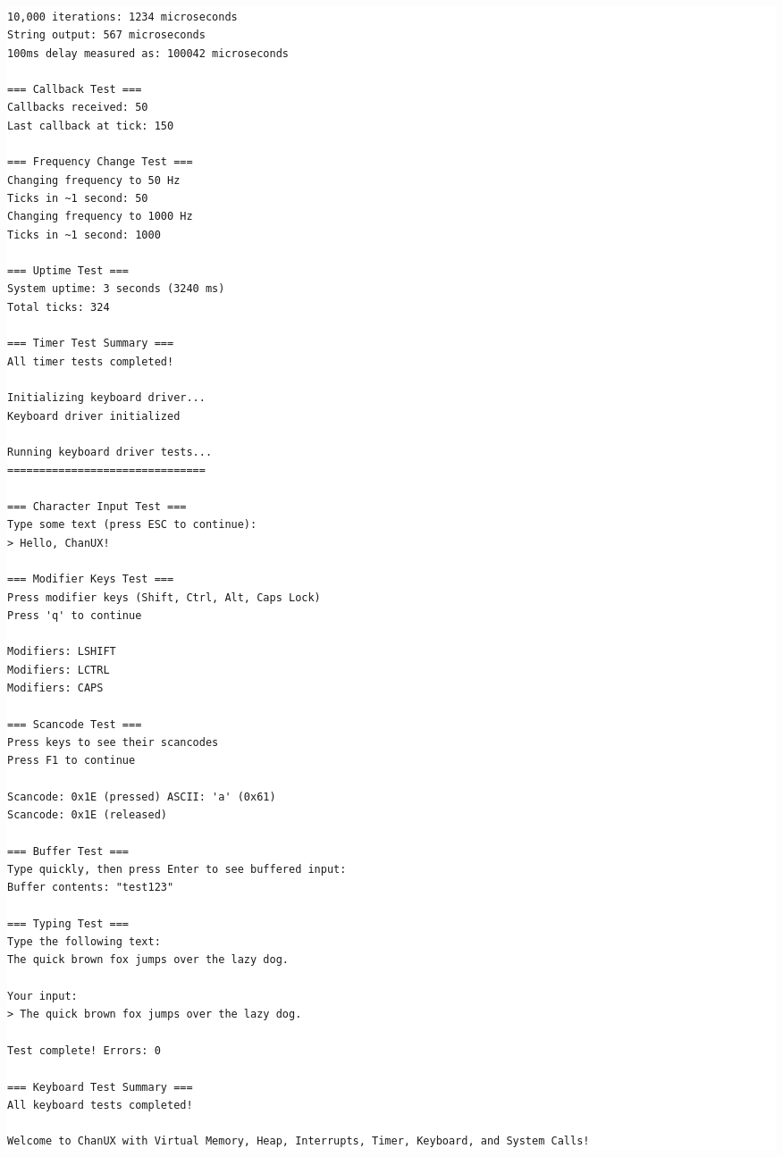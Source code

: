 ```
10,000 iterations: 1234 microseconds
String output: 567 microseconds
100ms delay measured as: 100042 microseconds

=== Callback Test ===
Callbacks received: 50
Last callback at tick: 150

=== Frequency Change Test ===
Changing frequency to 50 Hz
Ticks in ~1 second: 50
Changing frequency to 1000 Hz
Ticks in ~1 second: 1000

=== Uptime Test ===
System uptime: 3 seconds (3240 ms)
Total ticks: 324

=== Timer Test Summary ===
All timer tests completed!

Initializing keyboard driver...
Keyboard driver initialized

Running keyboard driver tests...
===============================

=== Character Input Test ===
Type some text (press ESC to continue):
> Hello, ChanUX!

=== Modifier Keys Test ===
Press modifier keys (Shift, Ctrl, Alt, Caps Lock)
Press 'q' to continue

Modifiers: LSHIFT
Modifiers: LCTRL
Modifiers: CAPS

=== Scancode Test ===
Press keys to see their scancodes
Press F1 to continue

Scancode: 0x1E (pressed) ASCII: 'a' (0x61)
Scancode: 0x1E (released)

=== Buffer Test ===
Type quickly, then press Enter to see buffered input:
Buffer contents: "test123"

=== Typing Test ===
Type the following text:
The quick brown fox jumps over the lazy dog.

Your input:
> The quick brown fox jumps over the lazy dog.

Test complete! Errors: 0

=== Keyboard Test Summary ===
All keyboard tests completed!

Welcome to ChanUX with Virtual Memory, Heap, Interrupts, Timer, Keyboard, and System Calls!
```